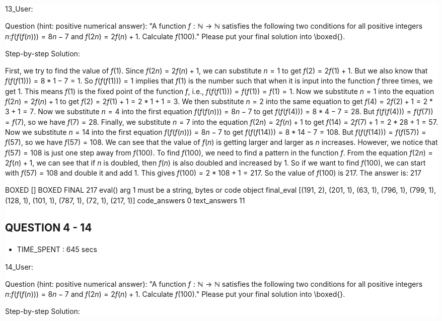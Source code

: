 13_User:

Question (hint: positive numerical answer):
"A function $f: \mathbb N \to \mathbb N$ satisfies the following two conditions for all positive integers $n$:$f(f(f(n)))=8n-7$ and $f(2n)=2f(n)+1$. Calculate $f(100)$."
Please put your final solution into \boxed{}.

Step-by-step Solution:


First, we try to find the value of $f(1)$.
Since $f(2n) = 2f(n) + 1$, we can substitute $n = 1$ to get $f(2) = 2f(1) + 1$.
But we also know that $f(f(f(1))) = 8*1 - 7 = 1$.
So $f(f(f(1))) = 1$ implies that $f(1)$ is the number such that when it is input into the function $f$ three times, we get 1.
This means $f(1)$ is the fixed point of the function $f$, i.e., $f(f(f(1))) = f(f(1)) = f(1) = 1$.
Now we substitute $n = 1$ into the equation $f(2n) = 2f(n) + 1$ to get $f(2) = 2f(1) + 1 = 2*1 + 1 = 3$.
We then substitute $n = 2$ into the same equation to get $f(4) = 2f(2) + 1 = 2*3 + 1 = 7$.
Now we substitute $n = 4$ into the first equation $f(f(f(n))) = 8n - 7$ to get $f(f(f(4))) = 8*4 - 7 = 28$.
But $f(f(f(4))) = f(f(7)) = f(7)$, so we have $f(7) = 28$.
Finally, we substitute $n = 7$ into the equation $f(2n) = 2f(n) + 1$ to get $f(14) = 2f(7) + 1 = 2*28 + 1 = 57$.
Now we substitute $n = 14$ into the first equation $f(f(f(n))) = 8n - 7$ to get $f(f(f(14))) = 8*14 - 7 = 108$.
But $f(f(f(14))) = f(f(57)) = f(57)$, so we have $f(57) = 108$.
We can see that the value of $f(n)$ is getting larger and larger as $n$ increases.
However, we notice that $f(57) = 108$ is just one step away from $f(100)$.
To find $f(100)$, we need to find a pattern in the function $f$.
From the equation $f(2n) = 2f(n) + 1$, we can see that if $n$ is doubled, then $f(n)$ is also doubled and increased by 1.
So if we want to find $f(100)$, we can start with $f(57) = 108$ and double it and add 1.
This gives $f(100) = 2*108 + 1 = 217$.
So the value of $f(100)$ is 217. The answer is: $217$

BOXED []
BOXED FINAL 217
eval() arg 1 must be a string, bytes or code object final_eval
[(191, 2), (201, 1), (63, 1), (796, 1), (799, 1), (128, 1), (101, 1), (787, 1), (72, 1), (217, 1)]
code_answers 0 text_answers 11



## QUESTION 4 - 14 
- TIME_SPENT : 645 secs

14_User:

Question (hint: positive numerical answer):
"A function $f: \mathbb N \to \mathbb N$ satisfies the following two conditions for all positive integers $n$:$f(f(f(n)))=8n-7$ and $f(2n)=2f(n)+1$. Calculate $f(100)$."
Please put your final solution into \boxed{}.

Step-by-step Solution:
